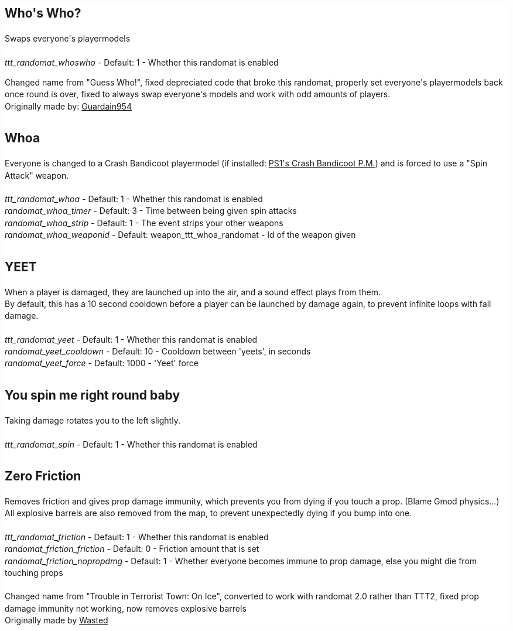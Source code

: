 ## Who's Who?

Swaps everyone's playermodels\
\
_ttt_randomat_whoswho_ - Default: 1 - Whether this randomat is enabled

Changed name from "Guess Who!", fixed depreciated code that broke this randomat, properly set everyone's playermodels back once round is over, fixed to always swap everyone's models and work with odd amounts of players.\
Originally made by: [Guardain954](https://steamcommunity.com/sharedfiles/filedetails/?id=2068742309)

## Whoa

Everyone is changed to a Crash Bandicoot playermodel (if installed: [PS1's Crash Bandicoot P.M.](https://steamcommunity.com/sharedfiles/filedetails/?id=1009092087)) and is forced to use a "Spin Attack" weapon.\
\
_ttt_randomat_whoa_ - Default: 1 - Whether this randomat is enabled\
_randomat_whoa_timer_ - Default: 3 - Time between being given spin attacks\
_randomat_whoa_strip_ - Default: 1 - The event strips your other weapons\
_randomat_whoa_weaponid_ - Default: weapon_ttt_whoa_randomat - Id of the weapon given

## YEET

When a player is damaged, they are launched up into the air, and a sound effect plays from them.\
By default, this has a 10 second cooldown before a player can be launched by damage again, to prevent infinite loops with fall damage.\
\
_ttt_randomat_yeet_ - Default: 1 - Whether this randomat is enabled\
_randomat_yeet_cooldown_ - Default: 10 - Cooldown between 'yeets', in seconds\
_randomat_yeet_force_ - Default: 1000 - 'Yeet' force

## You spin me right round baby

Taking damage rotates you to the left slightly.\
\
_ttt_randomat_spin_ - Default: 1 - Whether this randomat is enabled

## Zero Friction

Removes friction and gives prop damage immunity, which prevents you from dying if you touch a prop. (Blame Gmod physics...)\
All explosive barrels are also removed from the map, to prevent unexpectedly dying if you bump into one.\
\
_ttt_randomat_friction_ - Default: 1 - Whether this randomat is enabled\
_randomat_friction_friction_ - Default: 0 - Friction amount that is set\
_randomat_friction_nopropdmg_ - Default: 1 - Whether everyone becomes immune to prop damage, else you might die from touching props\
\
Changed name from "Trouble in Terrorist Town: On Ice", converted to work with randomat 2.0 rather than TTT2, fixed prop damage immunity not working, now removes explosive barrels\
Originally made by [Wasted](https://steamcommunity.com/sharedfiles/filedetails/?id=2267954071)
